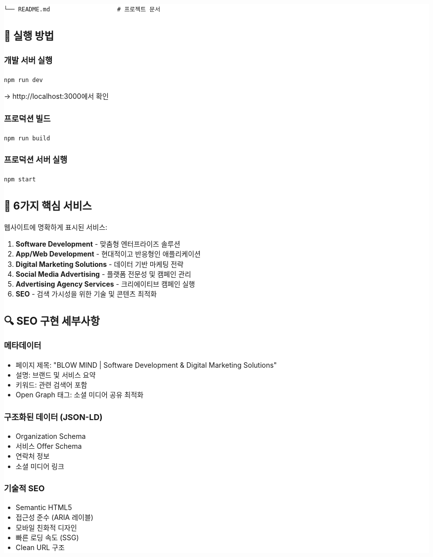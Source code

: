 ```
└── README.md                   # 프로젝트 문서

```

## 🚀 실행 방법

### 개발 서버 실행
```bash
npm run dev
```
→ http://localhost:3000에서 확인

### 프로덕션 빌드
```bash
npm run build
```

### 프로덕션 서버 실행
```bash
npm start
```

## 🎯 6가지 핵심 서비스

웹사이트에 명확하게 표시된 서비스:

1. **Software Development** - 맞춤형 엔터프라이즈 솔루션
2. **App/Web Development** - 현대적이고 반응형인 애플리케이션
3. **Digital Marketing Solutions** - 데이터 기반 마케팅 전략
4. **Social Media Advertising** - 플랫폼 전문성 및 캠페인 관리
5. **Advertising Agency Services** - 크리에이티브 캠페인 실행
6. **SEO** - 검색 가시성을 위한 기술 및 콘텐츠 최적화

## 🔍 SEO 구현 세부사항

### 메타데이터
- 페이지 제목: "BLOW MIND | Software Development & Digital Marketing Solutions"
- 설명: 브랜드 및 서비스 요약
- 키워드: 관련 검색어 포함
- Open Graph 태그: 소셜 미디어 공유 최적화

### 구조화된 데이터 (JSON-LD)
- Organization Schema
- 서비스 Offer Schema
- 연락처 정보
- 소셜 미디어 링크

### 기술적 SEO
- Semantic HTML5
- 접근성 준수 (ARIA 레이블)
- 모바일 친화적 디자인
- 빠른 로딩 속도 (SSG)
- Clean URL 구조
